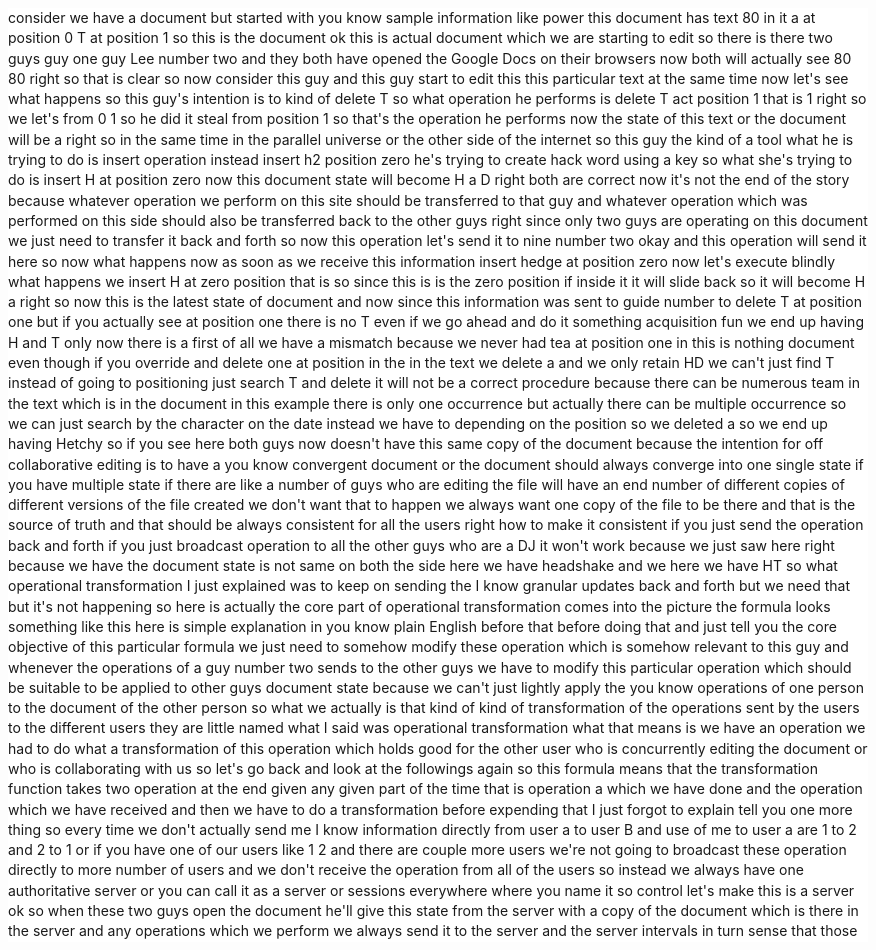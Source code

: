  consider we have a document but started with you know sample information like power this document has text 80 in it a at position 0 T at position 1 so this is the document ok this is actual document which we are starting to edit so there is there two guys guy one guy Lee number two and they both have opened the Google Docs on their browsers now both will actually see 80 80 right so that is clear so now consider this guy and this guy start to edit this this particular text at the same time now let's see what happens so this guy's intention is to kind of delete T so what operation he performs is delete T act position 1 that is 1 right so we let's from 0 1 so he did it steal from position 1 so that's the operation he performs now the state of this text or the document will be a right so in the same time in the parallel universe or the other side of the internet so this guy the kind of a tool what he is trying to do is insert operation instead insert h2 position zero he's trying to create hack word using a key so what she's trying to do is insert H at position zero now this document state will become H a D right both are correct now it's not the end of the story because whatever operation we perform on this site should be transferred to that guy and whatever operation which was performed on this side should also be transferred back to the other guys right since only two guys are operating on this document we just need to transfer it back and forth so now this operation let's send it to nine number two okay and this operation will send it here so now what happens now as soon as we receive this information insert hedge at position zero now let's execute blindly what happens we insert H at zero position that is so since this is is the zero position if inside it it will slide back so it will become H a right so now this is the latest state of document and now since this information was sent to guide number to delete T at position one but if you actually see at position one there is no T even if we go ahead and do it something acquisition fun we end up having H and T only now there is a first of all we have a mismatch because we never had tea at position one in this is nothing document even though if you override and delete one at position in the in the text we delete a and we only retain HD we can't just find T instead of going to positioning just search T and delete it will not be a correct procedure because there can be numerous team in the text which is in the document in this example there is only one occurrence but actually there can be multiple occurrence so we can just search by the character on the date instead we have to depending on the position so we deleted a so we end up having Hetchy so if you see here both guys now doesn't have this same copy of the document because the intention for off collaborative editing is to have a you know convergent document or the document should always converge into one single state if you have multiple state if there are like a number of guys who are editing the file will have an end number of different copies of different versions of the file created we don't want that to happen we always want one copy of the file to be there and that is the source of truth and that should be always consistent for all the users right how to make it consistent if you just send the operation back and forth if you just broadcast operation to all the other guys who are a DJ it won't work because we just saw here right because we have the document state is not same on both the side here we have headshake and we here we have HT so what operational transformation I just explained was to keep on sending the I know granular updates back and forth but we need that but it's not happening so here is actually the core part of operational transformation comes into the picture the formula looks something like this here is simple explanation in you know plain English before that before doing that and just tell you the core objective of this particular formula we just need to somehow modify these operation which is somehow relevant to this guy and whenever the operations of a guy number two sends to the other guys we have to modify this particular operation which should be suitable to be applied to other guys document state because we can't just lightly apply the you know operations of one person to the document of the other person so what we actually is that kind of kind of transformation of the operations sent by the users to the different users they are little named what I said was operational transformation what that means is we have an operation we had to do what a transformation of this operation which holds good for the other user who is concurrently editing the document or who is collaborating with us so let's go back and look at the followings again so this formula means that the transformation function takes two operation at the end given any given part of the time that is operation a which we have done and the operation which we have received and then we have to do a transformation before expending that I just forgot to explain tell you one more thing so every time we don't actually send me I know information directly from user a to user B and use of me to user a are 1 to 2 and 2 to 1 or if you have one of our users like 1 2 and there are couple more users we're not going to broadcast these operation directly to more number of users and we don't receive the operation from all of the users so instead we always have one authoritative server or you can call it as a server or sessions everywhere where you name it so control let's make this is a server ok so when these two guys open the document he'll give this state from the server with a copy of the document which is there in the server and any operations which we perform we always send it to the server and the server intervals in turn sense that those